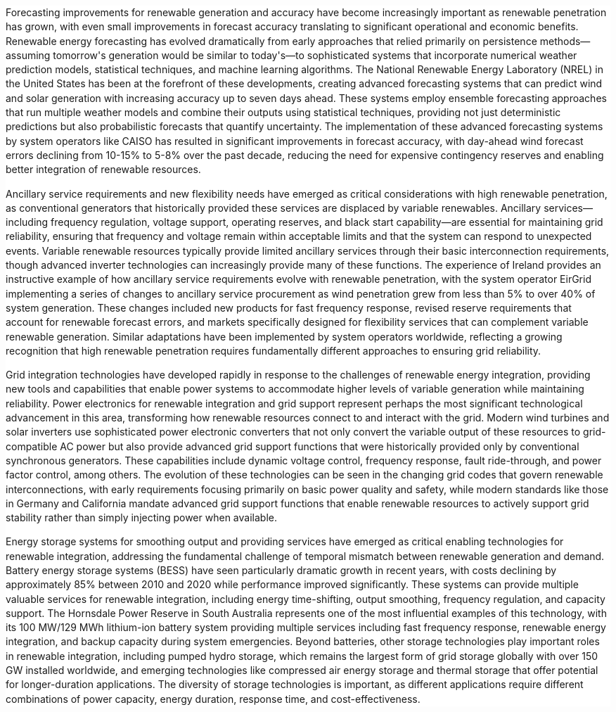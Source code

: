 Forecasting improvements for renewable generation and accuracy have become increasingly important as renewable penetration has grown, with even small improvements in forecast accuracy translating to significant operational and economic benefits. Renewable energy forecasting has evolved dramatically from early approaches that relied primarily on persistence methods—assuming tomorrow's generation would be similar to today's—to sophisticated systems that incorporate numerical weather prediction models, statistical techniques, and machine learning algorithms. The National Renewable Energy Laboratory (NREL) in the United States has been at the forefront of these developments, creating advanced forecasting systems that can predict wind and solar generation with increasing accuracy up to seven days ahead. These systems employ ensemble forecasting approaches that run multiple weather models and combine their outputs using statistical techniques, providing not just deterministic predictions but also probabilistic forecasts that quantify uncertainty. The implementation of these advanced forecasting systems by system operators like CAISO has resulted in significant improvements in forecast accuracy, with day-ahead wind forecast errors declining from 10-15% to 5-8% over the past decade, reducing the need for expensive contingency reserves and enabling better integration of renewable resources.

Ancillary service requirements and new flexibility needs have emerged as critical considerations with high renewable penetration, as conventional generators that historically provided these services are displaced by variable renewables. Ancillary services—including frequency regulation, voltage support, operating reserves, and black start capability—are essential for maintaining grid reliability, ensuring that frequency and voltage remain within acceptable limits and that the system can respond to unexpected events. Variable renewable resources typically provide limited ancillary services through their basic interconnection requirements, though advanced inverter technologies can increasingly provide many of these functions. The experience of Ireland provides an instructive example of how ancillary service requirements evolve with renewable penetration, with the system operator EirGrid implementing a series of changes to ancillary service procurement as wind penetration grew from less than 5% to over 40% of system generation. These changes included new products for fast frequency response, revised reserve requirements that account for renewable forecast errors, and markets specifically designed for flexibility services that can complement variable renewable generation. Similar adaptations have been implemented by system operators worldwide, reflecting a growing recognition that high renewable penetration requires fundamentally different approaches to ensuring grid reliability.

Grid integration technologies have developed rapidly in response to the challenges of renewable energy integration, providing new tools and capabilities that enable power systems to accommodate higher levels of variable generation while maintaining reliability. Power electronics for renewable integration and grid support represent perhaps the most significant technological advancement in this area, transforming how renewable resources connect to and interact with the grid. Modern wind turbines and solar inverters use sophisticated power electronic converters that not only convert the variable output of these resources to grid-compatible AC power but also provide advanced grid support functions that were historically provided only by conventional synchronous generators. These capabilities include dynamic voltage control, frequency response, fault ride-through, and power factor control, among others. The evolution of these technologies can be seen in the changing grid codes that govern renewable interconnections, with early requirements focusing primarily on basic power quality and safety, while modern standards like those in Germany and California mandate advanced grid support functions that enable renewable resources to actively support grid stability rather than simply injecting power when available.

Energy storage systems for smoothing output and providing services have emerged as critical enabling technologies for renewable integration, addressing the fundamental challenge of temporal mismatch between renewable generation and demand. Battery energy storage systems (BESS) have seen particularly dramatic growth in recent years, with costs declining by approximately 85% between 2010 and 2020 while performance improved significantly. These systems can provide multiple valuable services for renewable integration, including energy time-shifting, output smoothing, frequency regulation, and capacity support. The Hornsdale Power Reserve in South Australia represents one of the most influential examples of this technology, with its 100 MW/129 MWh lithium-ion battery system providing multiple services including fast frequency response, renewable energy integration, and backup capacity during system emergencies. Beyond batteries, other storage technologies play important roles in renewable integration, including pumped hydro storage, which remains the largest form of grid storage globally with over 150 GW installed worldwide, and emerging technologies like compressed air energy storage and thermal storage that offer potential for longer-duration applications. The diversity of storage technologies is important, as different applications require different combinations of power capacity, energy duration, response time, and cost-effectiveness.

